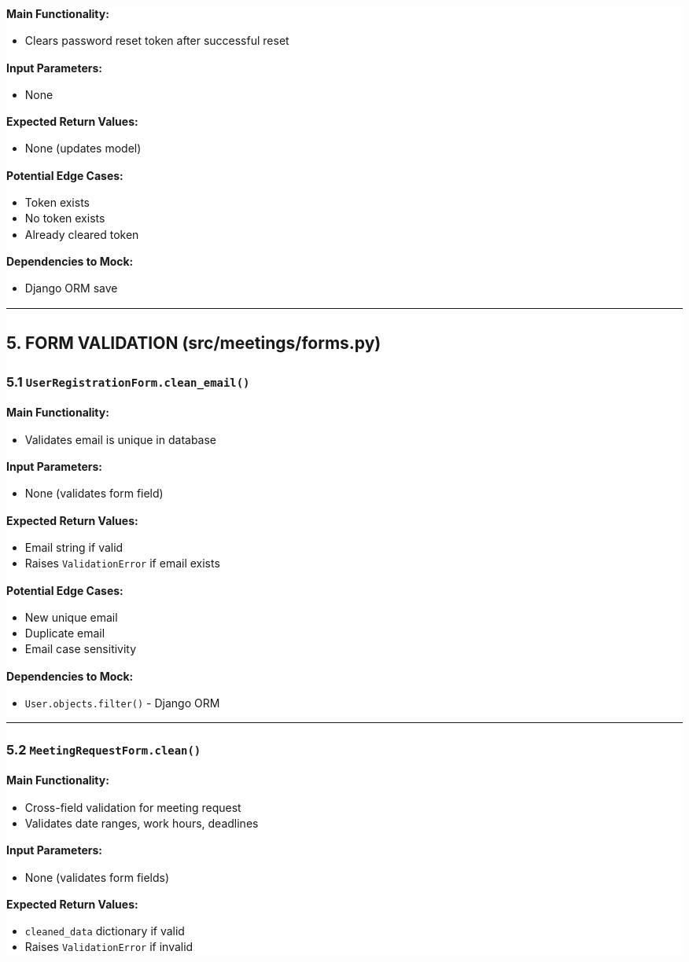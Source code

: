 **Main Functionality:**
- Clears password reset token after successful reset

**Input Parameters:**
- None

**Expected Return Values:**
- None (updates model)

**Potential Edge Cases:**
- Token exists
- No token exists
- Already cleared token

**Dependencies to Mock:**
- Django ORM save

---

## 5. FORM VALIDATION (src/meetings/forms.py)

### 5.1 `UserRegistrationForm.clean_email()`

**Main Functionality:**
- Validates email is unique in database

**Input Parameters:**
- None (validates form field)

**Expected Return Values:**
- Email string if valid
- Raises `ValidationError` if email exists

**Potential Edge Cases:**
- New unique email
- Duplicate email
- Email case sensitivity

**Dependencies to Mock:**
- `User.objects.filter()` - Django ORM

---

### 5.2 `MeetingRequestForm.clean()`

**Main Functionality:**
- Cross-field validation for meeting request
- Validates date ranges, work hours, deadlines

**Input Parameters:**
- None (validates form fields)

**Expected Return Values:**
- `cleaned_data` dictionary if valid
- Raises `ValidationError` if invalid
